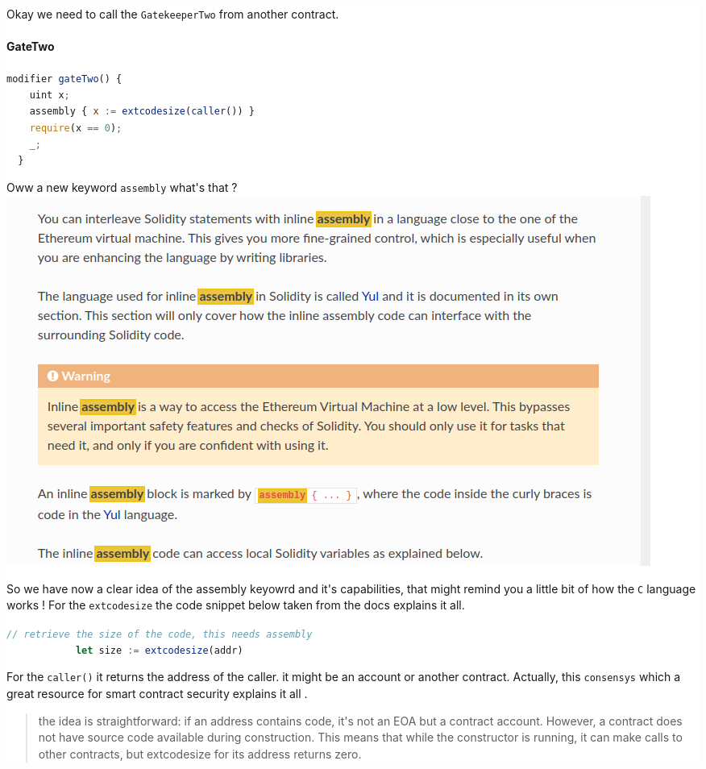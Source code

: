 Okay we need to call the `GatekeeperTwo` from another contract.

#### GateTwo

```js
modifier gateTwo() {
    uint x;
    assembly { x := extcodesize(caller()) }
    require(x == 0);
    _;
  }
```

Oww a new keyword `assembly` what's that ? 
![Solidity Documentation Screenshot - assembly keyword](images/2cb6f44375d3fb1a39d4e147414218e8f9d1b7fe5a98c873c4469082b7fba674.png)  

So we have now a clear idea of the assembly keyowrd and it's capabilities, that might remind you a little bit of how the `C` language works ! 
For the `extcodesize` the code snippet below taken from the docs explains it all.

```js
// retrieve the size of the code, this needs assembly
            let size := extcodesize(addr)
```

For the `caller()` it returns the address of the caller. it might be an account or another contract. Actually, this `consensys` which a great resource for smart contract security explains it all .

> the idea is straightforward: if an address contains code, it's not an EOA but a contract account. However, a contract does not have source code available during construction. This means that while the constructor is running, it can make calls to other contracts, but extcodesize for its address returns zero.
